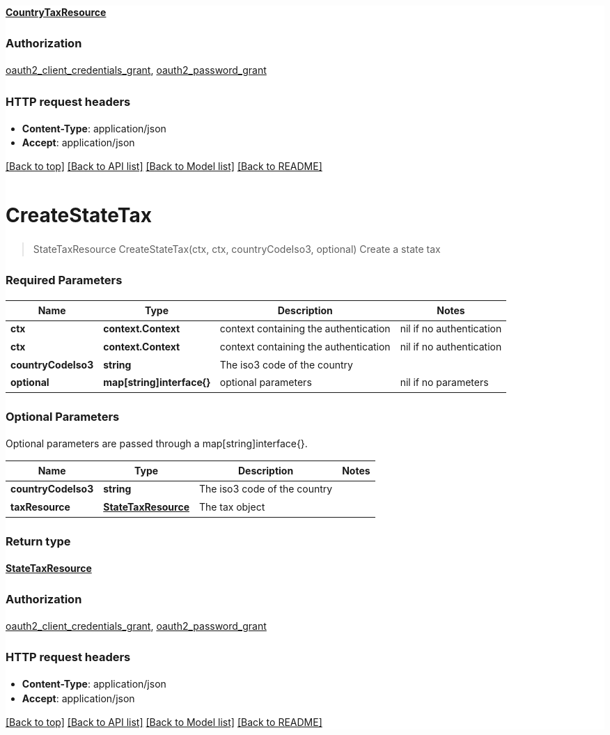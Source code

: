 [**CountryTaxResource**](CountryTaxResource.md)

### Authorization

[oauth2_client_credentials_grant](../README.md#oauth2_client_credentials_grant), [oauth2_password_grant](../README.md#oauth2_password_grant)

### HTTP request headers

 - **Content-Type**: application/json
 - **Accept**: application/json

[[Back to top]](#) [[Back to API list]](../README.md#documentation-for-api-endpoints) [[Back to Model list]](../README.md#documentation-for-models) [[Back to README]](../README.md)

# **CreateStateTax**
> StateTaxResource CreateStateTax(ctx, ctx, countryCodeIso3, optional)
Create a state tax

### Required Parameters

Name | Type | Description  | Notes
------------- | ------------- | ------------- | -------------
 **ctx** | **context.Context** | context containing the authentication | nil if no authentication
 **ctx** | **context.Context** | context containing the authentication | nil if no authentication
  **countryCodeIso3** | **string**| The iso3 code of the country | 
 **optional** | **map[string]interface{}** | optional parameters | nil if no parameters

### Optional Parameters
Optional parameters are passed through a map[string]interface{}.

Name | Type | Description  | Notes
------------- | ------------- | ------------- | -------------
 **countryCodeIso3** | **string**| The iso3 code of the country | 
 **taxResource** | [**StateTaxResource**](StateTaxResource.md)| The tax object | 

### Return type

[**StateTaxResource**](StateTaxResource.md)

### Authorization

[oauth2_client_credentials_grant](../README.md#oauth2_client_credentials_grant), [oauth2_password_grant](../README.md#oauth2_password_grant)

### HTTP request headers

 - **Content-Type**: application/json
 - **Accept**: application/json

[[Back to top]](#) [[Back to API list]](../README.md#documentation-for-api-endpoints) [[Back to Model list]](../README.md#documentation-for-models) [[Back to README]](../README.md)
